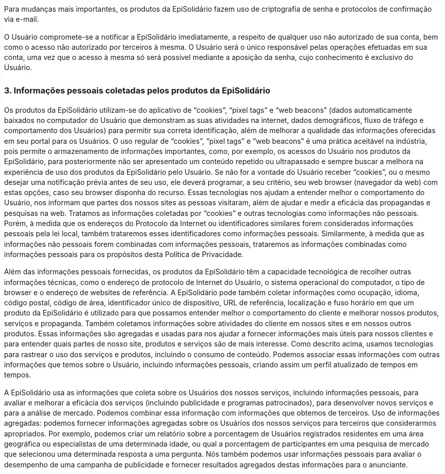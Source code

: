 Para mudanças mais importantes, os produtos da EpiSolidário fazem uso de criptografia de senha e protocolos de confirmação via e-mail.

O Usuário compromete-se a notificar a EpiSolidário imediatamente, a respeito de qualquer uso não autorizado de sua conta, bem como o acesso não autorizado por terceiros à mesma. O Usuário será o único responsável pelas operações efetuadas em sua conta, uma vez que o acesso à mesma só será possível mediante a aposição da senha, cujo conhecimento é exclusivo do Usuário.

### 3. Informações pessoais coletadas pelos produtos da EpiSolidário

Os produtos da EpiSolidário utilizam-se do aplicativo de “cookies”, “pixel tags” e “web beacons” (dados automaticamente baixados no computador do Usuário que demonstram as suas atividades na internet, dados demográficos, fluxo de tráfego e comportamento dos Usuários) para permitir sua correta identificação, além de melhorar a qualidade das informações oferecidas em seu portal para os Usuários. O uso regular de “cookies”, “pixel tags” e “web beacons” é uma prática aceitável na indústria, pois permite o armazenamento de informações importantes, como, por exemplo, os acessos do Usuário nos produtos da EpiSolidário, para posteriormente não ser apresentado um conteúdo repetido ou ultrapassado e sempre buscar a melhora na experiência de uso dos produtos da EpiSolidário pelo Usuário. Se não for a vontade do Usuário receber “cookies”, ou o mesmo desejar uma notificação prévia antes de seu uso, ele deverá programar, a seu critério, seu web browser (navegador da web) com estas opções, caso seu browser disponha do recurso. Essas tecnologias nos ajudam a entender melhor o comportamento do Usuário, nos informam que partes dos nossos sites as pessoas visitaram, além de ajudar e medir a eficácia das propagandas e pesquisas na web. Tratamos as informações coletadas por “cookies” e outras tecnologias como informações não pessoais. Porém, à medida que os endereços do Protocolo da Internet ou identificadores similares forem considerados informações pessoais pela lei local, também trataremos esses identificadores como informações pessoais. Similarmente, à medida que as informações não pessoais forem combinadas com informações pessoais, trataremos as informações combinadas como informações pessoais para os propósitos desta Política de Privacidade.

Além das informações pessoais fornecidas, os produtos da EpiSolidário têm a capacidade tecnológica de recolher outras informações técnicas, como o endereço de protocolo de Internet do Usuário, o sistema operacional do computador, o tipo de browser e o endereço de websites de referência. A EpiSolidário pode também coletar informações como ocupação, idioma, código postal, código de área, identificador único de dispositivo, URL de referência, localização e fuso horário em que um produto da EpiSolidário é utilizado para que possamos entender melhor o comportamento do cliente e melhorar nossos produtos, serviços e propaganda. Também coletamos informações sobre atividades do cliente em nossos sites e em nossos outros produtos. Essas informações são agregadas e usadas para nos ajudar a fornecer informações mais úteis para nossos clientes e para entender quais partes de nosso site, produtos e serviços são de mais interesse. Como descrito acima, usamos tecnologias para rastrear o uso dos serviços e produtos, incluindo o consumo de conteúdo. Podemos associar essas informações com outras informações que temos sobre o Usuário, incluindo informações pessoais, criando assim um perfil atualizado de tempos em tempos.

A EpiSolidário usa as informações que coleta sobre os Usuários dos nossos serviços, incluindo informações pessoais, para avaliar e melhorar a eficácia dos serviços (incluindo publicidade e programas patrocinados), para desenvolver novos serviços e para a análise de mercado. Podemos combinar essa informação com informações que obtemos de terceiros. Uso de informações agregadas: podemos fornecer informações agregadas sobre os Usuários dos nossos serviços para terceiros que considerarmos apropriados. Por exemplo, podemos criar um relatório sobre a porcentagem de Usuários registrados residentes em uma área geográfica ou especialistas de uma determinada idade, ou qual a porcentagem de participantes em uma pesquisa de mercado que selecionou uma determinada resposta a uma pergunta. Nós também podemos usar informações pessoais para avaliar o desempenho de uma campanha de publicidade e fornecer resultados agregados destas informações para o anunciante.
